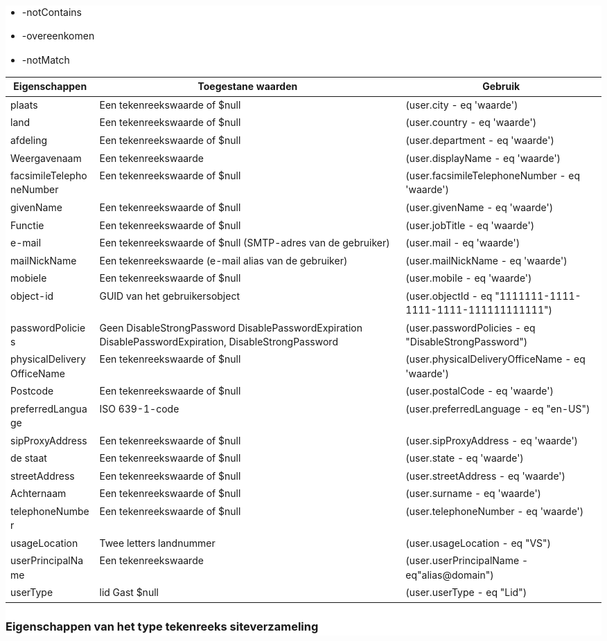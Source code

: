 * -notContains


* -overeenkomen


* -notMatch

| Eigenschappen                 | Toegestane waarden                                                                                        | Gebruik                                                     |
|----------------------------|-------------------------------------------------------------------------------------------------------|-----------------------------------------------------------|
| plaats                       | Een tekenreekswaarde of $null                                                                           | (user.city - eq 'waarde')                                   |
| land                    | Een tekenreekswaarde of $null                                                                            | (user.country - eq 'waarde')                                |
| afdeling                 | Een tekenreekswaarde of $null                                                                          | (user.department - eq 'waarde')                             |
| Weergavenaam                | Een tekenreekswaarde                                                                                 | (user.displayName - eq 'waarde')                            |
| facsimileTelephoneNumber   | Een tekenreekswaarde of $null                                                                           | (user.facsimileTelephoneNumber - eq 'waarde')               |
| givenName                  | Een tekenreekswaarde of $null                                                                           | (user.givenName - eq 'waarde')                              |
| Functie                   | Een tekenreekswaarde of $null                                                                           | (user.jobTitle - eq 'waarde')                               |
| e-mail                       | Een tekenreekswaarde of $null (SMTP-adres van de gebruiker)                                                  | (user.mail - eq 'waarde')                                   |
| mailNickName               | Een tekenreekswaarde (e-mail alias van de gebruiker)                                                            | (user.mailNickName - eq 'waarde')                           |
| mobiele                     | Een tekenreekswaarde of $null                                                                           | (user.mobile - eq 'waarde')                                 |
| object-id                   | GUID van het gebruikersobject                                                                            | (user.objectId - eq "1111111-1111-1111-1111-111111111111") |
| passwordPolicies           | Geen DisableStrongPassword DisablePasswordExpiration DisablePasswordExpiration, DisableStrongPassword |   (user.passwordPolicies - eq "DisableStrongPassword")                                                      |
| physicalDeliveryOfficeName | Een tekenreekswaarde of $null                                                                            | (user.physicalDeliveryOfficeName - eq 'waarde')             |
| Postcode                 | Een tekenreekswaarde of $null                                                                            | (user.postalCode - eq 'waarde')                             |
| preferredLanguage          | ISO 639-1-code                                                                                        | (user.preferredLanguage - eq "en-US")                      |
| sipProxyAddress            | Een tekenreekswaarde of $null                                                                            | (user.sipProxyAddress - eq 'waarde')                        |
| de staat                      | Een tekenreekswaarde of $null                                                                            | (user.state - eq 'waarde')                                  |
| streetAddress              | Een tekenreekswaarde of $null                                                                            | (user.streetAddress - eq 'waarde')                          |
| Achternaam                    | Een tekenreekswaarde of $null                                                                            | (user.surname - eq 'waarde')                                |
| telephoneNumber            | Een tekenreekswaarde of $null                                                                            | (user.telephoneNumber - eq 'waarde')                        |
| usageLocation              | Twee letters landnummer                                                                           | (user.usageLocation - eq "VS")                             |
| userPrincipalName          | Een tekenreekswaarde                                                                                     | (user.userPrincipalName - eq"alias@domain")               |
| userType                   | lid Gast $null                                                                                    | (user.userType - eq "Lid")                              |

### <a name="properties-of-type-string-collection"></a>Eigenschappen van het type tekenreeks siteverzameling
